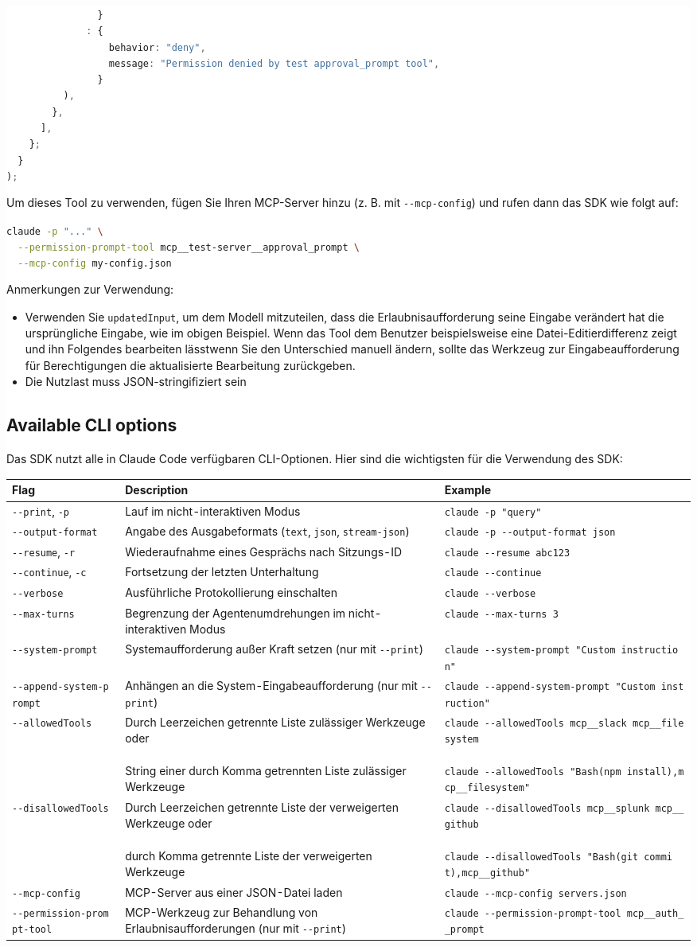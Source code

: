 ```ts
                }
              : {
                  behavior: "deny",
                  message: "Permission denied by test approval_prompt tool",
                }
          ),
        },
      ],
    };
  }
);
```

Um dieses Tool zu verwenden, fügen Sie Ihren MCP-Server hinzu (z. B. mit `--mcp-config`) und rufen dann das SDK wie folgt auf:

```sh
claude -p "..." \
  --permission-prompt-tool mcp__test-server__approval_prompt \
  --mcp-config my-config.json
```

Anmerkungen zur Verwendung:

* Verwenden Sie `updatedInput`, um dem Modell mitzuteilen, dass die Erlaubnisaufforderung seine Eingabe verändert hat die ursprüngliche Eingabe, wie im obigen Beispiel. Wenn das Tool dem Benutzer beispielsweise eine Datei-Editierdifferenz zeigt und ihn Folgendes bearbeiten lässtwenn Sie den Unterschied manuell ändern, sollte das Werkzeug zur Eingabeaufforderung für Berechtigungen die aktualisierte Bearbeitung zurückgeben.
* Die Nutzlast muss JSON-stringifiziert sein

## Available CLI options 

Das SDK nutzt alle in Claude Code verfügbaren CLI-Optionen. Hier sind die wichtigsten für die Verwendung des SDK:

| Flag                       | Description                                                                                                                             | Example                                                                                                                   |
| :------------------------- | :-------------------------------------------------------------------------------------------------------------------------------------- | :------------------------------------------------------------------------------------------------------------------------ |
| `--print`, `-p`            | Lauf im nicht-interaktiven Modus                                                                                                        | `claude -p "query"`                                                                                                       |
| `--output-format`          | Angabe des Ausgabeformats (`text`, `json`, `stream-json`)                                                                               | `claude -p --output-format json`                                                                                          |
| `--resume`, `-r`           | Wiederaufnahme eines Gesprächs nach Sitzungs-ID                                                                                         | `claude --resume abc123`                                                                                                  |
| `--continue`, `-c`         | Fortsetzung der letzten Unterhaltung                                                                                                    | `claude --continue`                                                                                                       |
| `--verbose`                | Ausführliche Protokollierung einschalten                                                                                                | `claude --verbose`                                                                                                        |
| `--max-turns`              | Begrenzung der Agentenumdrehungen im nicht-interaktiven Modus                                                                           | `claude --max-turns 3`                                                                                                    |
| `--system-prompt`          | Systemaufforderung außer Kraft setzen (nur mit `--print`)                                                                               | `claude --system-prompt "Custom instruction"`                                                                             |
| `--append-system-prompt`   | Anhängen an die System-Eingabeaufforderung (nur mit `--print`)                                                                          | `claude --append-system-prompt "Custom instruction"`                                                                      |
| `--allowedTools`           | Durch Leerzeichen getrennte Liste zulässiger Werkzeuge oder <br /><br /> String einer durch Komma getrennten Liste zulässiger Werkzeuge | `claude --allowedTools mcp__slack mcp__filesystem`<br /><br />`claude --allowedTools "Bash(npm install),mcp__filesystem"` |
| `--disallowedTools`        | Durch Leerzeichen getrennte Liste der verweigerten Werkzeuge oder <br /><br /> durch Komma getrennte Liste der verweigerten Werkzeuge   | `claude --disallowedTools mcp__splunk mcp__github`<br /><br />`claude --disallowedTools "Bash(git commit),mcp__github"`   |
| `--mcp-config`             | MCP-Server aus einer JSON-Datei laden                                                                                                   | `claude --mcp-config servers.json`                                                                                        |
| `--permission-prompt-tool` | MCP-Werkzeug zur Behandlung von Erlaubnisaufforderungen (nur mit `--print`)                                                             | `claude --permission-prompt-tool mcp__auth__prompt`                                                                       |

